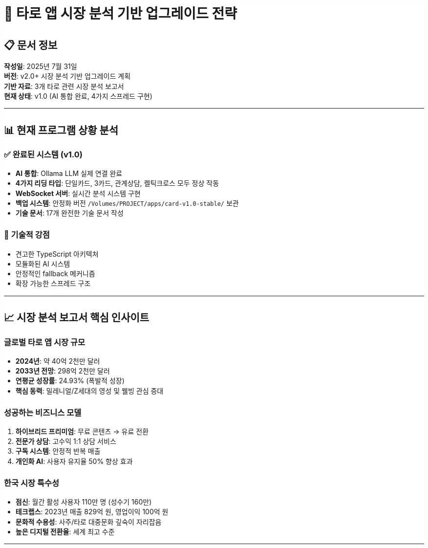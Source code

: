# 🚀 타로 앱 시장 분석 기반 업그레이드 전략

## 📋 문서 정보
**작성일**: 2025년 7월 31일  
**버전**: v2.0+ 시장 분석 기반 업그레이드 계획  
**기반 자료**: 3개 타로 관련 시장 분석 보고서  
**현재 상태**: v1.0 (AI 통합 완료, 4가지 스프레드 구현)

---

## 📊 **현재 프로그램 상황 분석**

### **✅ 완료된 시스템 (v1.0)**
- **AI 통합**: Ollama LLM 실제 연결 완료
- **4가지 리딩 타입**: 단일카드, 3카드, 관계상담, 켈틱크로스 모두 정상 작동
- **WebSocket 서버**: 실시간 분석 시스템 구현
- **백업 시스템**: 안정화 버전 `/Volumes/PROJECT/apps/card-v1.0-stable/` 보관
- **기술 문서**: 17개 완전한 기술 문서 작성

### **🎯 기술적 강점**
- 견고한 TypeScript 아키텍처
- 모듈화된 AI 시스템
- 안정적인 fallback 메커니즘
- 확장 가능한 스프레드 구조

---

## 📈 **시장 분석 보고서 핵심 인사이트**

### **글로벌 타로 앱 시장 규모**
- **2024년**: 약 40억 2천만 달러
- **2033년 전망**: 298억 2천만 달러
- **연평균 성장률**: 24.93% (폭발적 성장)
- **핵심 동력**: 밀레니얼/Z세대의 영성 및 웰빙 관심 증대

### **성공하는 비즈니스 모델**
1. **하이브리드 프리미엄**: 무료 콘텐츠 → 유료 전환
2. **전문가 상담**: 고수익 1:1 상담 서비스
3. **구독 시스템**: 안정적 반복 매출
4. **개인화 AI**: 사용자 유지율 50% 향상 효과

### **한국 시장 특수성**
- **점신**: 월간 활성 사용자 110만 명 (성수기 160만)
- **테크랩스**: 2023년 매출 829억 원, 영업이익 100억 원
- **문화적 수용성**: 사주/타로 대중문화 깊숙이 자리잡음
- **높은 디지털 전환율**: 세계 최고 수준

---